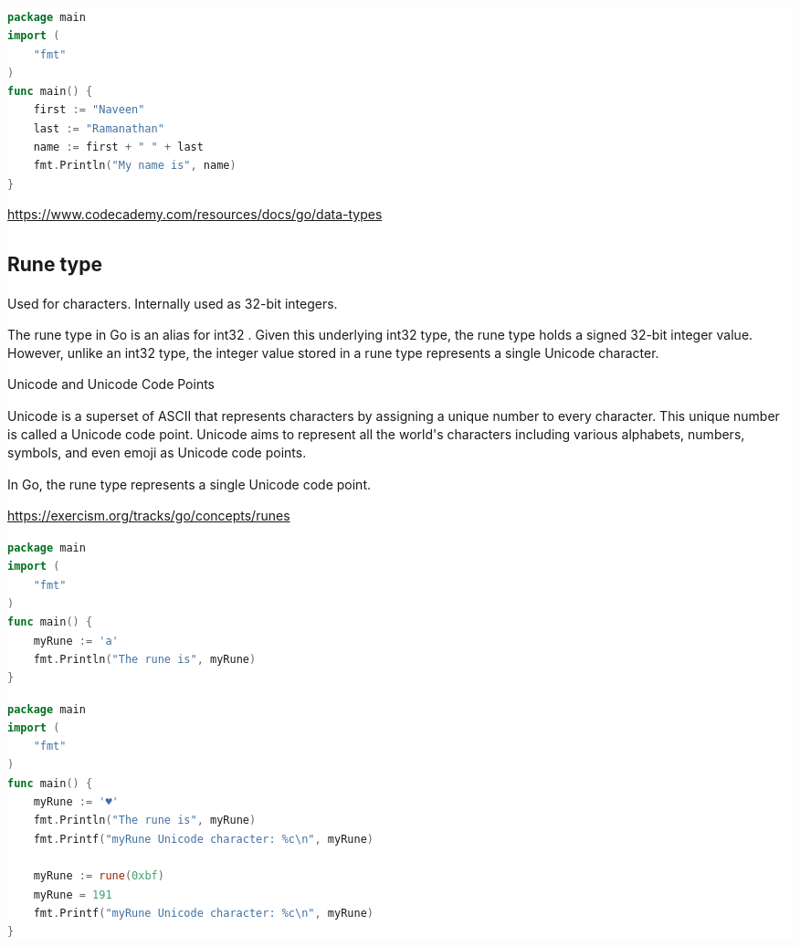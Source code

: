 ```go
package main
import (
    "fmt"
)
func main() {
    first := "Naveen"
    last := "Ramanathan"
    name := first + " " + last
    fmt.Println("My name is", name)
}
```

https://www.codecademy.com/resources/docs/go/data-types

## Rune type

Used for characters. Internally used as 32-bit integers.

The rune type in Go is an alias for int32 . Given this underlying int32 type, the rune type holds a signed 32-bit integer value. However, unlike an int32 type, the integer value stored in a rune type represents a single Unicode character.

Unicode and Unicode Code Points

Unicode is a superset of ASCII that represents characters by assigning a unique number to every character. This unique number is called a Unicode code point. Unicode aims to represent all the world's characters including various alphabets, numbers, symbols, and even emoji as Unicode code points.

In Go, the rune type represents a single Unicode code point.

https://exercism.org/tracks/go/concepts/runes

```go
package main
import (
    "fmt"
)
func main() {
    myRune := 'a'
    fmt.Println("The rune is", myRune)
}
```

```go
package main
import (
    "fmt"
)
func main() {
    myRune := '♥'
    fmt.Println("The rune is", myRune)
    fmt.Printf("myRune Unicode character: %c\n", myRune)

    myRune := rune(0xbf)
    myRune = 191
    fmt.Printf("myRune Unicode character: %c\n", myRune)
}
```
